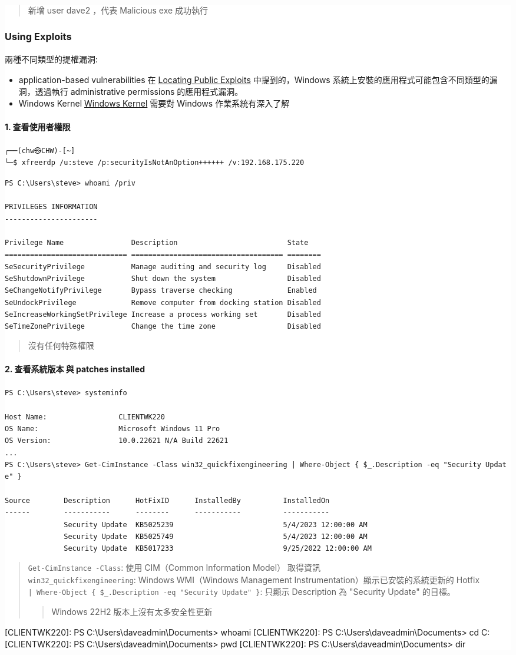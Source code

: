 > 新增 user dave2 ，代表 Malicious exe 成功執行

### Using Exploits
兩種不同類型的提權漏洞:
- application-based vulnerabilities
在 [Locating Public Exploits](https://hackmd.io/@CHW/ryj8tW4UJl#Locating-Public-Exploits) 中提到的，Windows 系統上安裝的應用程式可能包含不同類型的漏洞，透過執行 administrative permissions 的應用程式漏洞。
- Windows Kernel
[Windows Kernel](https://en.wikipedia.org/wiki/Architecture_of_Windows_NT) 需要對 Windows 作業系統有深入了解

#### 1. 查看使用者權限
```
┌──(chw㉿CHW)-[~]
└─$ xfreerdp /u:steve /p:securityIsNotAnOption++++++ /v:192.168.175.220
```
```
PS C:\Users\steve> whoami /priv

PRIVILEGES INFORMATION
----------------------

Privilege Name                Description                          State
============================= ==================================== ========
SeSecurityPrivilege           Manage auditing and security log     Disabled
SeShutdownPrivilege           Shut down the system                 Disabled
SeChangeNotifyPrivilege       Bypass traverse checking             Enabled
SeUndockPrivilege             Remove computer from docking station Disabled
SeIncreaseWorkingSetPrivilege Increase a process working set       Disabled
SeTimeZonePrivilege           Change the time zone                 Disabled
```
> 沒有任何特殊權限

#### 2. 查看系統版本 與 patches installed 
```
PS C:\Users\steve> systeminfo

Host Name:                 CLIENTWK220
OS Name:                   Microsoft Windows 11 Pro
OS Version:                10.0.22621 N/A Build 22621
...
PS C:\Users\steve> Get-CimInstance -Class win32_quickfixengineering | Where-Object { $_.Description -eq "Security Update" }

Source        Description      HotFixID      InstalledBy          InstalledOn
------        -----------      --------      -----------          -----------
              Security Update  KB5025239                          5/4/2023 12:00:00 AM
              Security Update  KB5025749                          5/4/2023 12:00:00 AM
              Security Update  KB5017233                          9/25/2022 12:00:00 AM
```
>`Get-CimInstance -Class`: 使用 CIM（Common Information Model） 取得資訊\
>`win32_quickfixengineering`: Windows WMI（Windows Management Instrumentation）顯示已安裝的系統更新的 Hotfix\
>`| Where-Object { $_.Description -eq "Security Update" }`: 只顯示 Description 為 "Security Update" 的目標。
>> Windows 22H2 版本上沒有太多安全性更新


[CLIENTWK220]: PS C:\Users\daveadmin\Documents> whoami
[CLIENTWK220]: PS C:\Users\daveadmin\Documents> cd C:\
[CLIENTWK220]: PS C:\Users\daveadmin\Documents> pwd
[CLIENTWK220]: PS C:\Users\daveadmin\Documents> dir